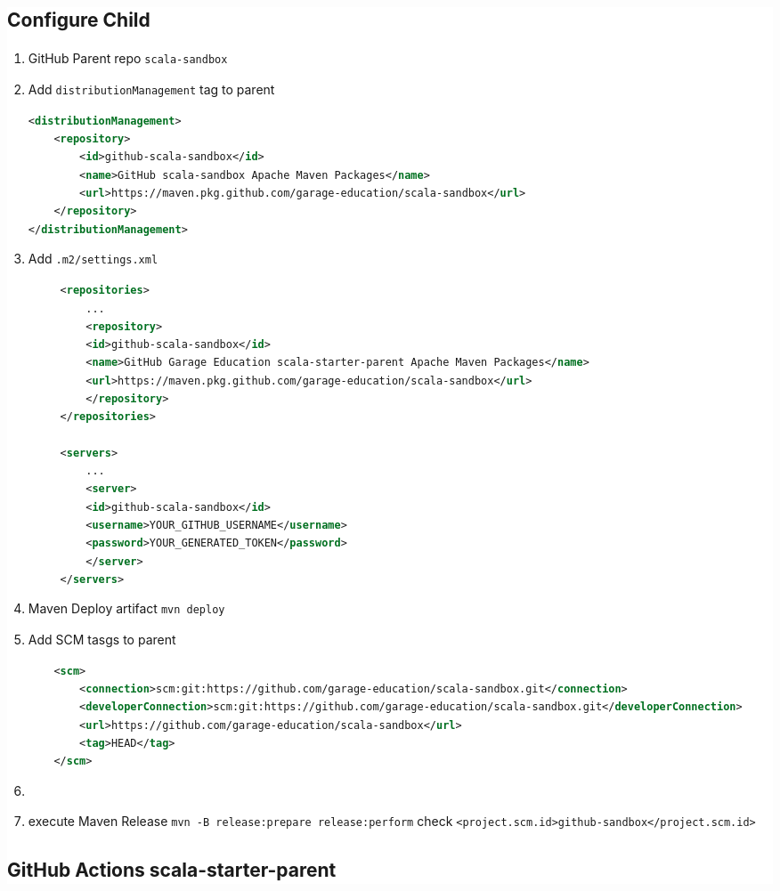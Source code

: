 ## Configure Child

1. GitHub Parent repo `scala-sandbox`
1. Add `distributionManagement` tag to parent
   ```xml
   <distributionManagement>
       <repository>
           <id>github-scala-sandbox</id>
           <name>GitHub scala-sandbox Apache Maven Packages</name>
           <url>https://maven.pkg.github.com/garage-education/scala-sandbox</url>
       </repository>
   </distributionManagement>
   ```
1. Add `.m2/settings.xml`

   ```xml
        <repositories>
            ...
            <repository>
            <id>github-scala-sandbox</id>
            <name>GitHub Garage Education scala-starter-parent Apache Maven Packages</name>
            <url>https://maven.pkg.github.com/garage-education/scala-sandbox</url>
            </repository>
        </repositories>

        <servers>
            ...
            <server>
            <id>github-scala-sandbox</id>
            <username>YOUR_GITHUB_USERNAME</username>
            <password>YOUR_GENERATED_TOKEN</password>
            </server>
        </servers>
   ```

1. Maven Deploy artifact `mvn deploy`
1. Add SCM tasgs to parent
   ```xml
       <scm>
           <connection>scm:git:https://github.com/garage-education/scala-sandbox.git</connection>
           <developerConnection>scm:git:https://github.com/garage-education/scala-sandbox.git</developerConnection>
           <url>https://github.com/garage-education/scala-sandbox</url>
           <tag>HEAD</tag>
       </scm>
   ```
1.
1. execute Maven Release `mvn -B release:prepare release:perform` check `<project.scm.id>github-sandbox</project.scm.id>`

## GitHub Actions scala-starter-parent
